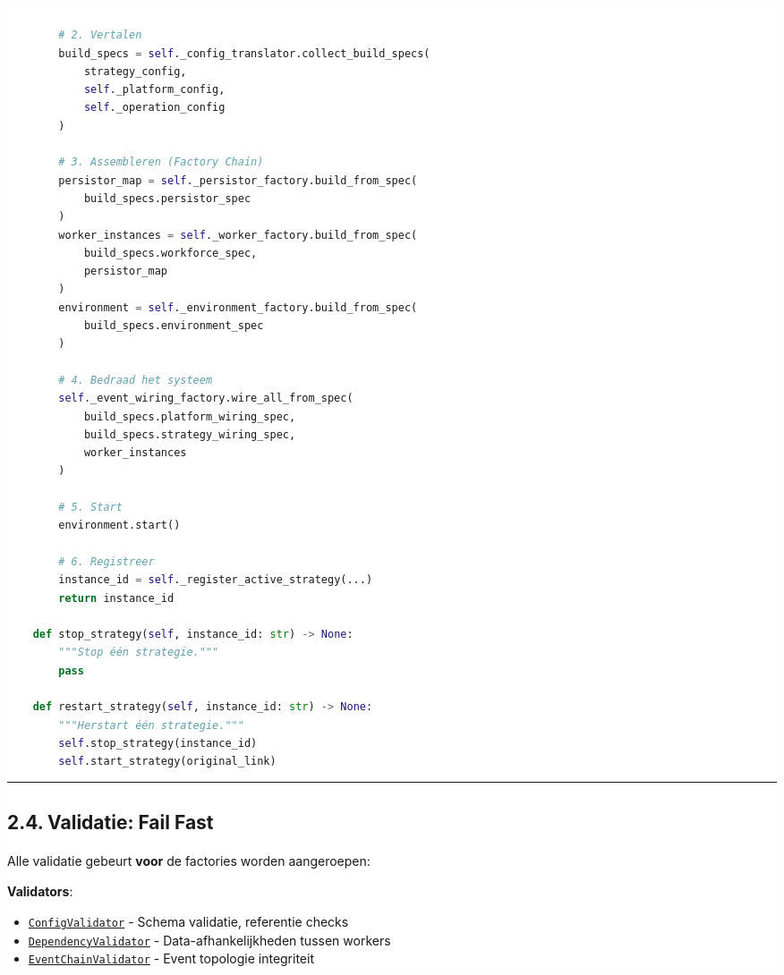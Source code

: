 ```python
        
        # 2. Vertalen
        build_specs = self._config_translator.collect_build_specs(
            strategy_config,
            self._platform_config,
            self._operation_config
        )
        
        # 3. Assembleren (Factory Chain)
        persistor_map = self._persistor_factory.build_from_spec(
            build_specs.persistor_spec
        )
        worker_instances = self._worker_factory.build_from_spec(
            build_specs.workforce_spec,
            persistor_map
        )
        environment = self._environment_factory.build_from_spec(
            build_specs.environment_spec
        )
        
        # 4. Bedraad het systeem
        self._event_wiring_factory.wire_all_from_spec(
            build_specs.platform_wiring_spec,
            build_specs.strategy_wiring_spec,
            worker_instances
        )
        
        # 5. Start
        environment.start()
        
        # 6. Registreer
        instance_id = self._register_active_strategy(...)
        return instance_id
    
    def stop_strategy(self, instance_id: str) -> None:
        """Stop één strategie."""
        pass
    
    def restart_strategy(self, instance_id: str) -> None:
        """Herstart één strategie."""
        self.stop_strategy(instance_id)
        self.start_strategy(original_link)
```

---

## 2.4. Validatie: Fail Fast

Alle validatie gebeurt **voor** de factories worden aangeroepen:

**Validators**:
- [`ConfigValidator`](backend/config/validator.py) - Schema validatie, referentie checks
- [`DependencyValidator`](backend/assembly/dependency_validator.py) - Data-afhankelijkheden tussen workers
- [`EventChainValidator`](backend/assembly/event_chain_validator.py) - Event topologie integriteit
